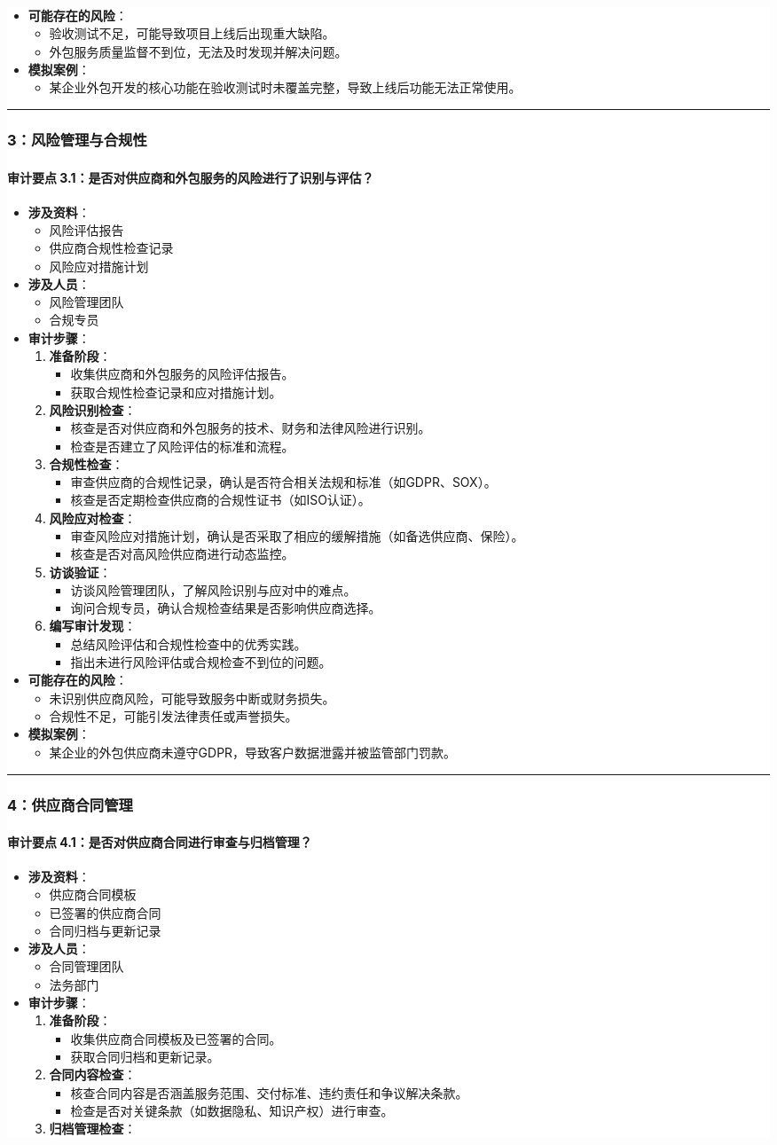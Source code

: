 - **可能存在的风险**：
    - 验收测试不足，可能导致项目上线后出现重大缺陷。
    - 外包服务质量监督不到位，无法及时发现并解决问题。
- **模拟案例**：
    - 某企业外包开发的核心功能在验收测试时未覆盖完整，导致上线后功能无法正常使用。

---

### **3：风险管理与合规性**

#### **审计要点 3.1**：是否对供应商和外包服务的风险进行了识别与评估？

- **涉及资料**：
    - 风险评估报告
    - 供应商合规性检查记录
    - 风险应对措施计划
- **涉及人员**：
    - 风险管理团队
    - 合规专员
- **审计步骤**：
    1. **准备阶段**：
        - 收集供应商和外包服务的风险评估报告。
        - 获取合规性检查记录和应对措施计划。
    2. **风险识别检查**：
        - 核查是否对供应商和外包服务的技术、财务和法律风险进行识别。
        - 检查是否建立了风险评估的标准和流程。
    3. **合规性检查**：
        - 审查供应商的合规性记录，确认是否符合相关法规和标准（如GDPR、SOX）。
        - 核查是否定期检查供应商的合规性证书（如ISO认证）。
    4. **风险应对检查**：
        - 审查风险应对措施计划，确认是否采取了相应的缓解措施（如备选供应商、保险）。
        - 核查是否对高风险供应商进行动态监控。
    5. **访谈验证**：
        - 访谈风险管理团队，了解风险识别与应对中的难点。
        - 询问合规专员，确认合规检查结果是否影响供应商选择。
    6. **编写审计发现**：
        - 总结风险评估和合规性检查中的优秀实践。
        - 指出未进行风险评估或合规检查不到位的问题。
- **可能存在的风险**：
    - 未识别供应商风险，可能导致服务中断或财务损失。
    - 合规性不足，可能引发法律责任或声誉损失。
- **模拟案例**：
    - 某企业的外包供应商未遵守GDPR，导致客户数据泄露并被监管部门罚款。

---

### **4：供应商合同管理**

#### **审计要点 4.1**：是否对供应商合同进行审查与归档管理？

- **涉及资料**：
    - 供应商合同模板
    - 已签署的供应商合同
    - 合同归档与更新记录
- **涉及人员**：
    - 合同管理团队
    - 法务部门
- **审计步骤**：
    1. **准备阶段**：
        - 收集供应商合同模板及已签署的合同。
        - 获取合同归档和更新记录。
    2. **合同内容检查**：
        - 核查合同内容是否涵盖服务范围、交付标准、违约责任和争议解决条款。
        - 检查是否对关键条款（如数据隐私、知识产权）进行审查。
    3. **归档管理检查**：